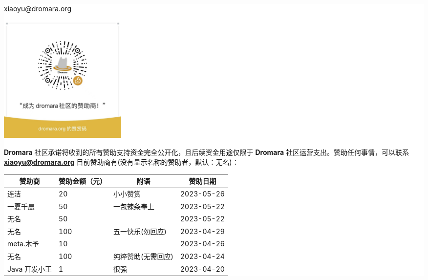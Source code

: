 [xiaoyu@dromara.org](mailto:xiaoyu%40dromara.org)

 <img src="/assets/img/donation.png" height="240">

**Dromara** 社区承诺将收到的所有赞助支持资金完全公开化，且后续资金用途仅限于 **Dromara** 社区运营支出。赞助任何事情，可以联系 **xiaoyu@dromara.org** 目前赞助商有(没有显示名称的赞助者，默认：无名)：

| 赞助商              | 赞助金额（元） | 附语                                                      | 赞助日期   |
| ------------------- | -------------- | --------------------------------------------------------- | ---------- |
| 连洁                | 20             | 小小赞赏                                                  | 2023-05-26 |
| 一夏千晨            | 50             | 一包辣条奉上                                              | 2023-05-22 |
| 无名                | 50             |                                                           | 2023-05-22 |
| 无名                | 100            | 五一快乐(勿回应)                                          | 2023-04-29 |
| meta.木予           | 10             |                                                           | 2023-04-26 |
| 无名                | 100            | 纯粹赞助(无需回应)                                        | 2023-04-24 |
| Java 开发小王       | 1              | 很强                                                      | 2023-04-20 |